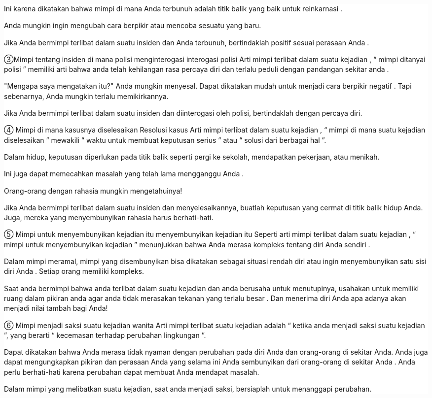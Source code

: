 Ini karena dikatakan bahwa mimpi di mana Anda terbunuh adalah titik balik yang baik untuk reinkarnasi .

Anda mungkin ingin mengubah cara berpikir atau mencoba sesuatu yang baru.

Jika Anda bermimpi terlibat dalam suatu insiden dan Anda terbunuh, bertindaklah positif sesuai perasaan Anda .

③Mimpi tentang insiden di mana polisi menginterogasi
interogasi polisi
Arti mimpi terlibat dalam suatu kejadian , “ mimpi ditanyai polisi ” memiliki arti bahwa anda telah kehilangan rasa percaya diri dan terlalu peduli dengan pandangan sekitar anda .

"Mengapa saya mengatakan itu?" Anda mungkin menyesal. Dapat dikatakan mudah untuk menjadi cara berpikir negatif . Tapi sebenarnya, Anda mungkin terlalu memikirkannya.

Jika Anda bermimpi terlibat dalam suatu insiden dan diinterogasi oleh polisi, bertindaklah dengan percaya diri.

④ Mimpi di mana kasusnya diselesaikan
Resolusi kasus
Arti mimpi terlibat dalam suatu kejadian , “ mimpi di mana suatu kejadian diselesaikan ” mewakili “ waktu untuk membuat keputusan serius ” atau “ solusi dari berbagai hal ”.

Dalam hidup, keputusan diperlukan pada titik balik seperti pergi ke sekolah, mendapatkan pekerjaan, atau menikah.

Ini juga dapat memecahkan masalah yang telah lama mengganggu Anda .

Orang-orang dengan rahasia mungkin mengetahuinya!

Jika Anda bermimpi terlibat dalam suatu insiden dan menyelesaikannya, buatlah keputusan yang cermat di titik balik hidup Anda. Juga, mereka yang menyembunyikan rahasia harus berhati-hati.

⑤ Mimpi untuk menyembunyikan kejadian itu
menyembunyikan kejadian itu
Seperti arti mimpi terlibat dalam suatu kejadian , “ mimpi untuk menyembunyikan kejadian ” menunjukkan bahwa Anda merasa kompleks tentang diri Anda sendiri .

Dalam mimpi meramal, mimpi yang disembunyikan bisa dikatakan sebagai situasi rendah diri atau ingin menyembunyikan satu sisi diri Anda . Setiap orang memiliki kompleks.

Saat anda bermimpi bahwa anda terlibat dalam suatu kejadian dan anda berusaha untuk menutupinya, usahakan untuk memiliki ruang dalam pikiran anda agar anda tidak merasakan tekanan yang terlalu besar . Dan menerima diri Anda apa adanya akan menjadi nilai tambah bagi Anda!

⑥ Mimpi menjadi saksi suatu kejadian
wanita
Arti mimpi terlibat suatu kejadian adalah “ ketika anda menjadi saksi suatu kejadian ”, yang berarti “ kecemasan terhadap perubahan lingkungan ”.

Dapat dikatakan bahwa Anda merasa tidak nyaman dengan perubahan pada diri Anda dan orang-orang di sekitar Anda. Anda juga dapat mengungkapkan pikiran dan perasaan Anda yang selama ini Anda sembunyikan dari orang-orang di sekitar Anda . Anda perlu berhati-hati karena perubahan dapat membuat Anda mendapat masalah.

Dalam mimpi yang melibatkan suatu kejadian, saat anda menjadi saksi, bersiaplah untuk menanggapi perubahan.
